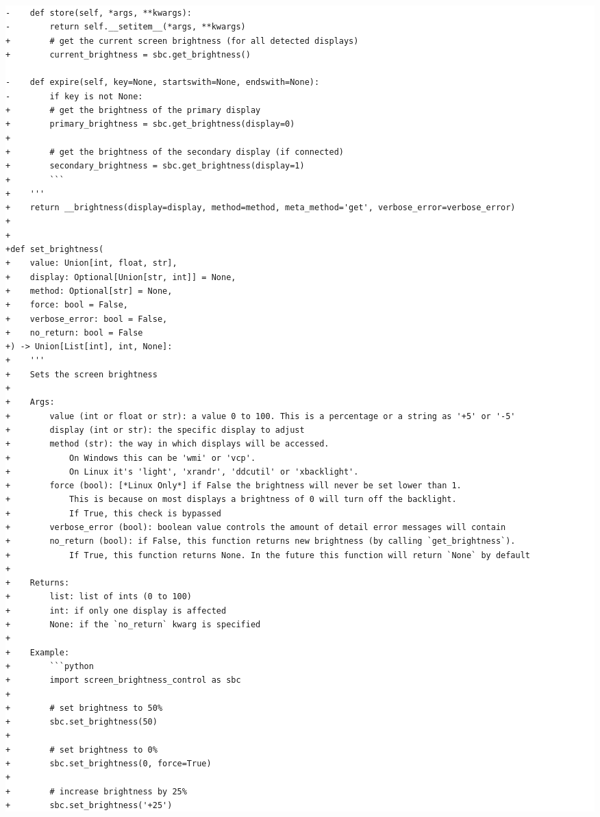 ```
-    def store(self, *args, **kwargs):
-        return self.__setitem__(*args, **kwargs)
+        # get the current screen brightness (for all detected displays)
+        current_brightness = sbc.get_brightness()
 
-    def expire(self, key=None, startswith=None, endswith=None):
-        if key is not None:
+        # get the brightness of the primary display
+        primary_brightness = sbc.get_brightness(display=0)
+
+        # get the brightness of the secondary display (if connected)
+        secondary_brightness = sbc.get_brightness(display=1)
+        ```
+    '''
+    return __brightness(display=display, method=method, meta_method='get', verbose_error=verbose_error)
+
+
+def set_brightness(
+    value: Union[int, float, str],
+    display: Optional[Union[str, int]] = None,
+    method: Optional[str] = None,
+    force: bool = False,
+    verbose_error: bool = False,
+    no_return: bool = False
+) -> Union[List[int], int, None]:
+    '''
+    Sets the screen brightness
+
+    Args:
+        value (int or float or str): a value 0 to 100. This is a percentage or a string as '+5' or '-5'
+        display (int or str): the specific display to adjust
+        method (str): the way in which displays will be accessed.
+            On Windows this can be 'wmi' or 'vcp'.
+            On Linux it's 'light', 'xrandr', 'ddcutil' or 'xbacklight'.
+        force (bool): [*Linux Only*] if False the brightness will never be set lower than 1.
+            This is because on most displays a brightness of 0 will turn off the backlight.
+            If True, this check is bypassed
+        verbose_error (bool): boolean value controls the amount of detail error messages will contain
+        no_return (bool): if False, this function returns new brightness (by calling `get_brightness`).
+            If True, this function returns None. In the future this function will return `None` by default
+
+    Returns:
+        list: list of ints (0 to 100)
+        int: if only one display is affected
+        None: if the `no_return` kwarg is specified
+
+    Example:
+        ```python
+        import screen_brightness_control as sbc
+
+        # set brightness to 50%
+        sbc.set_brightness(50)
+
+        # set brightness to 0%
+        sbc.set_brightness(0, force=True)
+
+        # increase brightness by 25%
+        sbc.set_brightness('+25')
```